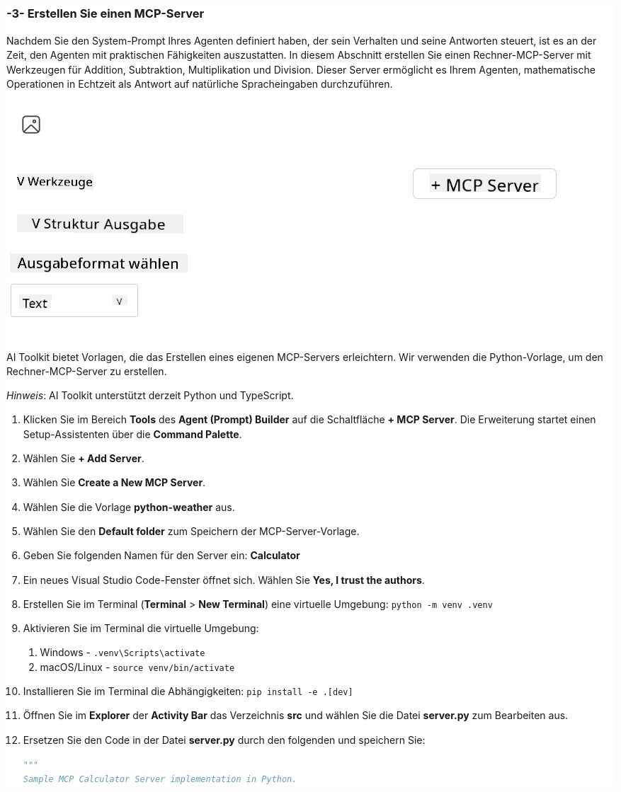 ### -3- Erstellen Sie einen MCP-Server

Nachdem Sie den System-Prompt Ihres Agenten definiert haben, der sein Verhalten und seine Antworten steuert, ist es an der Zeit, den Agenten mit praktischen Fähigkeiten auszustatten. In diesem Abschnitt erstellen Sie einen Rechner-MCP-Server mit Werkzeugen für Addition, Subtraktion, Multiplikation und Division. Dieser Server ermöglicht es Ihrem Agenten, mathematische Operationen in Echtzeit als Antwort auf natürliche Spracheingaben durchzuführen.

!["Screenshot des unteren Bereichs der Calculator Agent-Oberfläche in der AI Toolkit-Erweiterung für Visual Studio Code. Es sind ausklappbare Menüs für „Tools“ und „Structure output“ sichtbar sowie ein Dropdown-Menü „Choose output format“ mit der Einstellung „text“. Rechts befindet sich eine Schaltfläche „+ MCP Server“ zum Hinzufügen eines Model Context Protocol Servers. Über dem Bereich „Tools“ ist ein Platzhalter für ein Bildsymbol zu sehen.](../../../../translated_images/aitk-add-mcp-server.9b158809336d87e8076eb5954846040a7370c88046639a09e766398c8855c3d3.de.png)

AI Toolkit bietet Vorlagen, die das Erstellen eines eigenen MCP-Servers erleichtern. Wir verwenden die Python-Vorlage, um den Rechner-MCP-Server zu erstellen.

*Hinweis*: AI Toolkit unterstützt derzeit Python und TypeScript.

1. Klicken Sie im Bereich **Tools** des **Agent (Prompt) Builder** auf die Schaltfläche **+ MCP Server**. Die Erweiterung startet einen Setup-Assistenten über die **Command Palette**.
1. Wählen Sie **+ Add Server**.
1. Wählen Sie **Create a New MCP Server**.
1. Wählen Sie die Vorlage **python-weather** aus.
1. Wählen Sie den **Default folder** zum Speichern der MCP-Server-Vorlage.
1. Geben Sie folgenden Namen für den Server ein: **Calculator**
1. Ein neues Visual Studio Code-Fenster öffnet sich. Wählen Sie **Yes, I trust the authors**.
1. Erstellen Sie im Terminal (**Terminal** > **New Terminal**) eine virtuelle Umgebung: `python -m venv .venv`
1. Aktivieren Sie im Terminal die virtuelle Umgebung:
    1. Windows - `.venv\Scripts\activate`
    1. macOS/Linux - `source venv/bin/activate`
1. Installieren Sie im Terminal die Abhängigkeiten: `pip install -e .[dev]`
1. Öffnen Sie im **Explorer** der **Activity Bar** das Verzeichnis **src** und wählen Sie die Datei **server.py** zum Bearbeiten aus.
1. Ersetzen Sie den Code in der Datei **server.py** durch den folgenden und speichern Sie:

    ```python
    """
    Sample MCP Calculator Server implementation in Python.
